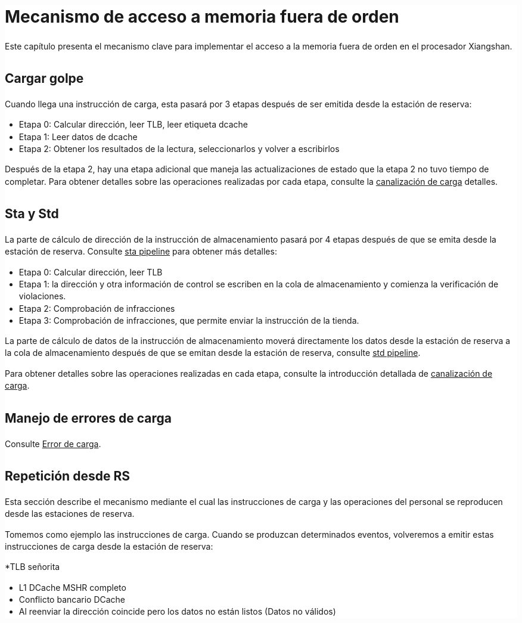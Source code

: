 # Mecanismo de acceso a memoria fuera de orden

Este capítulo presenta el mecanismo clave para implementar el acceso a la memoria fuera de orden en el procesador Xiangshan.

## Cargar golpe

Cuando llega una instrucción de carga, esta pasará por 3 etapas después de ser emitida desde la estación de reserva:

* Etapa 0: Calcular dirección, leer TLB, leer etiqueta dcache
* Etapa 1: Leer datos de dcache
* Etapa 2: Obtener los resultados de la lectura, seleccionarlos y volver a escribirlos

Después de la etapa 2, hay una etapa adicional que maneja las actualizaciones de estado que la etapa 2 no tuvo tiempo de completar. Para obtener detalles sobre las operaciones realizadas por cada etapa, consulte la [canalización de carga](./fu/load_pipeline.md) detalles.

## Sta y Std

La parte de cálculo de dirección de la instrucción de almacenamiento pasará por 4 etapas después de que se emita desde la estación de reserva. Consulte [sta pipeline](./fu/store_pipeline.md#Sta-Pipeline) para obtener más detalles:

* Etapa 0: Calcular dirección, leer TLB
* Etapa 1: la dirección y otra información de control se escriben en la cola de almacenamiento y comienza la verificación de violaciones.
* Etapa 2: Comprobación de infracciones
* Etapa 3: Comprobación de infracciones, que permite enviar la instrucción de la tienda.

La parte de cálculo de datos de la instrucción de almacenamiento moverá directamente los datos desde la estación de reserva a la cola de almacenamiento después de que se emitan desde la estación de reserva, consulte [std pipeline](./fu/store_pipeline.md#Std-Pipeline).

Para obtener detalles sobre las operaciones realizadas en cada etapa, consulte la introducción detallada de [canalización de carga](./fu/load_pipeline.md).

## Manejo de errores de carga

Consulte [Error de carga](./fu/load_pipeline.md#Load-Miss).

## Repetición desde RS

Esta sección describe el mecanismo mediante el cual las instrucciones de carga y las operaciones del personal se reproducen desde las estaciones de reserva.

Tomemos como ejemplo las instrucciones de carga. Cuando se produzcan determinados eventos, volveremos a emitir estas instrucciones de carga desde la estación de reserva:

*TLB señorita
* L1 DCache MSHR completo
* Conflicto bancario DCache
* Al reenviar la dirección coincide pero los datos no están listos (Datos no válidos)
